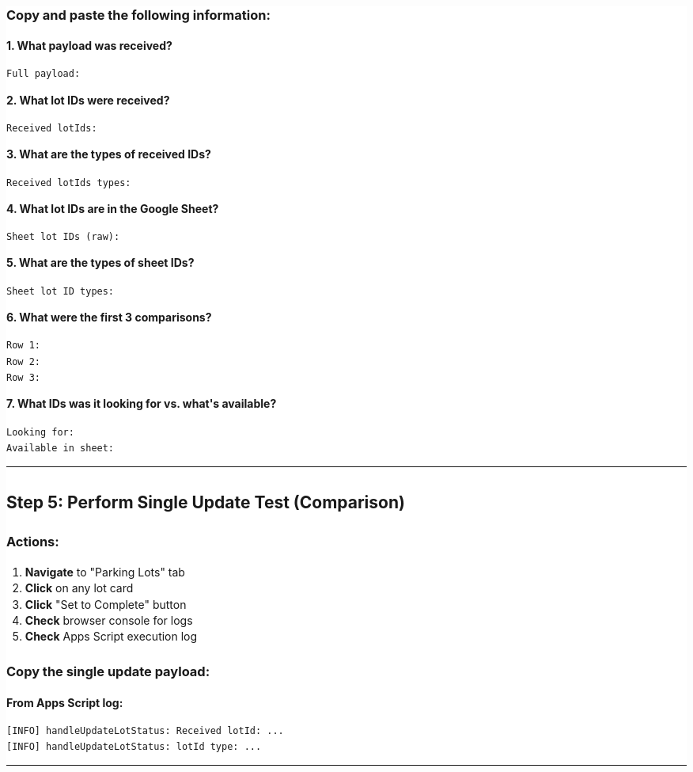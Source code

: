 ### Copy and paste the following information:

**1. What payload was received?**
```
Full payload:
```

**2. What lot IDs were received?**
```
Received lotIds:
```

**3. What are the types of received IDs?**
```
Received lotIds types:
```

**4. What lot IDs are in the Google Sheet?**
```
Sheet lot IDs (raw):
```

**5. What are the types of sheet IDs?**
```
Sheet lot ID types:
```

**6. What were the first 3 comparisons?**
```
Row 1:
Row 2:
Row 3:
```

**7. What IDs was it looking for vs. what's available?**
```
Looking for:
Available in sheet:
```

---

## Step 5: Perform Single Update Test (Comparison)

### Actions:
1. **Navigate** to "Parking Lots" tab
2. **Click** on any lot card
3. **Click** "Set to Complete" button
4. **Check** browser console for logs
5. **Check** Apps Script execution log

### Copy the single update payload:

**From Apps Script log:**
```
[INFO] handleUpdateLotStatus: Received lotId: ...
[INFO] handleUpdateLotStatus: lotId type: ...
```

---